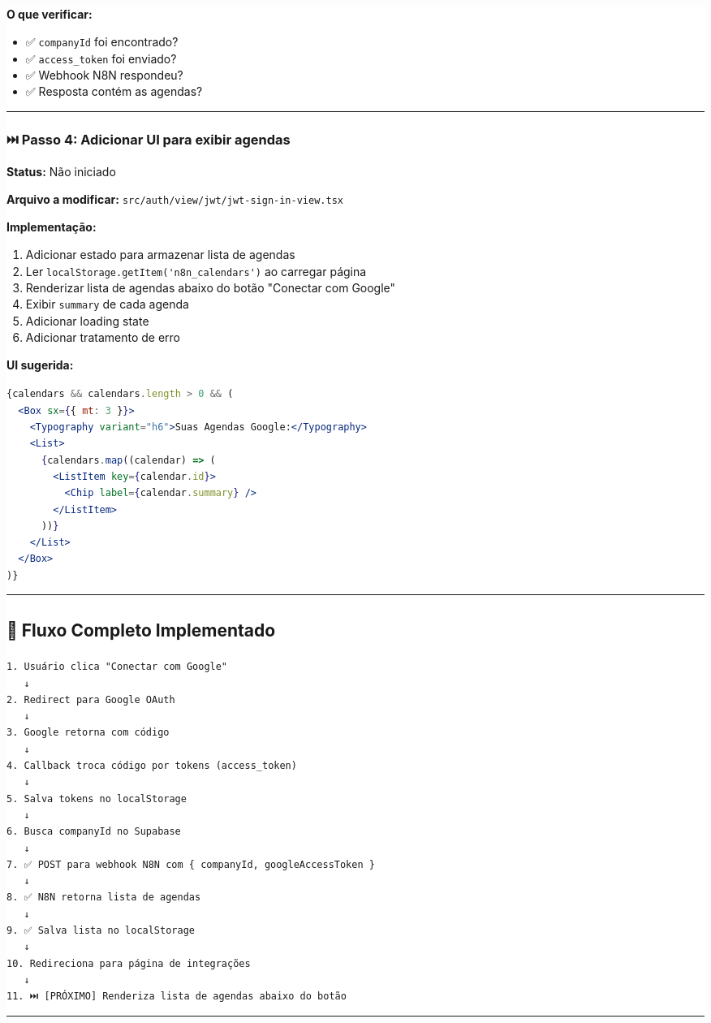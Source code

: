 **O que verificar:**
- ✅ `companyId` foi encontrado?
- ✅ `access_token` foi enviado?
- ✅ Webhook N8N respondeu?
- ✅ Resposta contém as agendas?

---

### ⏭️ Passo 4: Adicionar UI para exibir agendas
**Status:** Não iniciado

**Arquivo a modificar:** `src/auth/view/jwt/jwt-sign-in-view.tsx`

**Implementação:**
1. Adicionar estado para armazenar lista de agendas
2. Ler `localStorage.getItem('n8n_calendars')` ao carregar página
3. Renderizar lista de agendas abaixo do botão "Conectar com Google"
4. Exibir `summary` de cada agenda
5. Adicionar loading state
6. Adicionar tratamento de erro

**UI sugerida:**
```jsx
{calendars && calendars.length > 0 && (
  <Box sx={{ mt: 3 }}>
    <Typography variant="h6">Suas Agendas Google:</Typography>
    <List>
      {calendars.map((calendar) => (
        <ListItem key={calendar.id}>
          <Chip label={calendar.summary} />
        </ListItem>
      ))}
    </List>
  </Box>
)}
```

---

## 🔄 Fluxo Completo Implementado

```
1. Usuário clica "Conectar com Google"
   ↓
2. Redirect para Google OAuth
   ↓
3. Google retorna com código
   ↓
4. Callback troca código por tokens (access_token)
   ↓
5. Salva tokens no localStorage
   ↓
6. Busca companyId no Supabase
   ↓
7. ✅ POST para webhook N8N com { companyId, googleAccessToken }
   ↓
8. ✅ N8N retorna lista de agendas
   ↓
9. ✅ Salva lista no localStorage
   ↓
10. Redireciona para página de integrações
   ↓
11. ⏭️ [PRÓXIMO] Renderiza lista de agendas abaixo do botão
```

---
